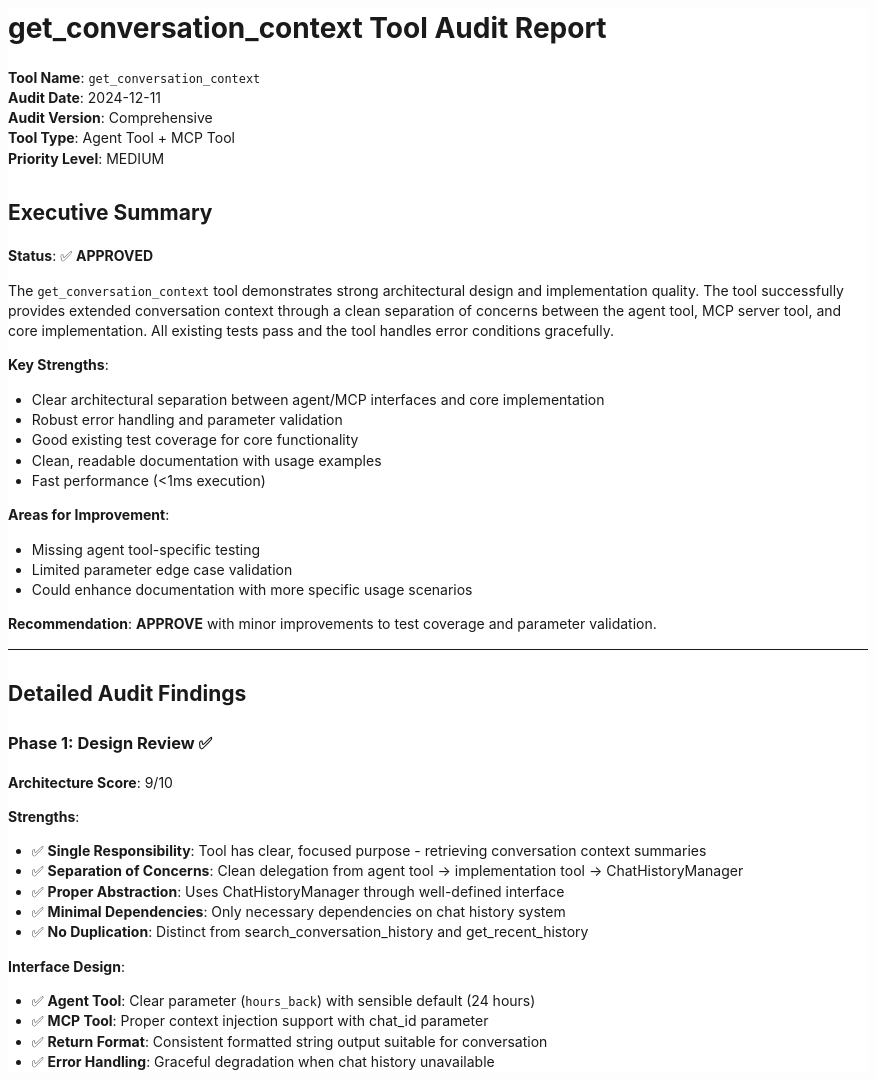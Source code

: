 # get_conversation_context Tool Audit Report

**Tool Name**: `get_conversation_context`  
**Audit Date**: 2024-12-11  
**Audit Version**: Comprehensive  
**Tool Type**: Agent Tool + MCP Tool  
**Priority Level**: MEDIUM  

## Executive Summary

**Status**: ✅ **APPROVED**

The `get_conversation_context` tool demonstrates strong architectural design and implementation quality. The tool successfully provides extended conversation context through a clean separation of concerns between the agent tool, MCP server tool, and core implementation. All existing tests pass and the tool handles error conditions gracefully.

**Key Strengths**:
- Clear architectural separation between agent/MCP interfaces and core implementation
- Robust error handling and parameter validation  
- Good existing test coverage for core functionality
- Clean, readable documentation with usage examples
- Fast performance (<1ms execution)

**Areas for Improvement**:
- Missing agent tool-specific testing
- Limited parameter edge case validation
- Could enhance documentation with more specific usage scenarios

**Recommendation**: **APPROVE** with minor improvements to test coverage and parameter validation.

---

## Detailed Audit Findings

### Phase 1: Design Review ✅

**Architecture Score**: 9/10

**Strengths**:
- ✅ **Single Responsibility**: Tool has clear, focused purpose - retrieving conversation context summaries
- ✅ **Separation of Concerns**: Clean delegation from agent tool → implementation tool → ChatHistoryManager
- ✅ **Proper Abstraction**: Uses ChatHistoryManager through well-defined interface
- ✅ **Minimal Dependencies**: Only necessary dependencies on chat history system
- ✅ **No Duplication**: Distinct from search_conversation_history and get_recent_history

**Interface Design**:
- ✅ **Agent Tool**: Clear parameter (`hours_back`) with sensible default (24 hours)
- ✅ **MCP Tool**: Proper context injection support with chat_id parameter
- ✅ **Return Format**: Consistent formatted string output suitable for conversation
- ✅ **Error Handling**: Graceful degradation when chat history unavailable

